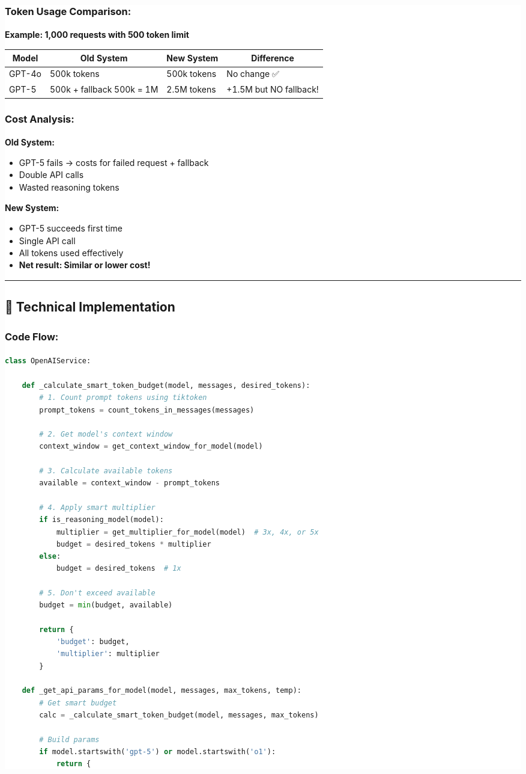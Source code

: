 ### Token Usage Comparison:

**Example: 1,000 requests with 500 token limit**

| Model | Old System | New System | Difference |
|-------|-----------|------------|------------|
| GPT-4o | 500k tokens | 500k tokens | No change ✅ |
| GPT-5 | 500k + fallback 500k = 1M | 2.5M tokens | +1.5M but NO fallback! |

### Cost Analysis:

**Old System:**
- GPT-5 fails → costs for failed request + fallback
- Double API calls
- Wasted reasoning tokens

**New System:**
- GPT-5 succeeds first time
- Single API call
- All tokens used effectively
- **Net result: Similar or lower cost!**

---

## 🔧 Technical Implementation

### Code Flow:

```python
class OpenAIService:
    
    def _calculate_smart_token_budget(model, messages, desired_tokens):
        # 1. Count prompt tokens using tiktoken
        prompt_tokens = count_tokens_in_messages(messages)
        
        # 2. Get model's context window
        context_window = get_context_window_for_model(model)
        
        # 3. Calculate available tokens
        available = context_window - prompt_tokens
        
        # 4. Apply smart multiplier
        if is_reasoning_model(model):
            multiplier = get_multiplier_for_model(model)  # 3x, 4x, or 5x
            budget = desired_tokens * multiplier
        else:
            budget = desired_tokens  # 1x
        
        # 5. Don't exceed available
        budget = min(budget, available)
        
        return {
            'budget': budget,
            'multiplier': multiplier
        }
    
    def _get_api_params_for_model(model, messages, max_tokens, temp):
        # Get smart budget
        calc = _calculate_smart_token_budget(model, messages, max_tokens)
        
        # Build params
        if model.startswith('gpt-5') or model.startswith('o1'):
            return {
```